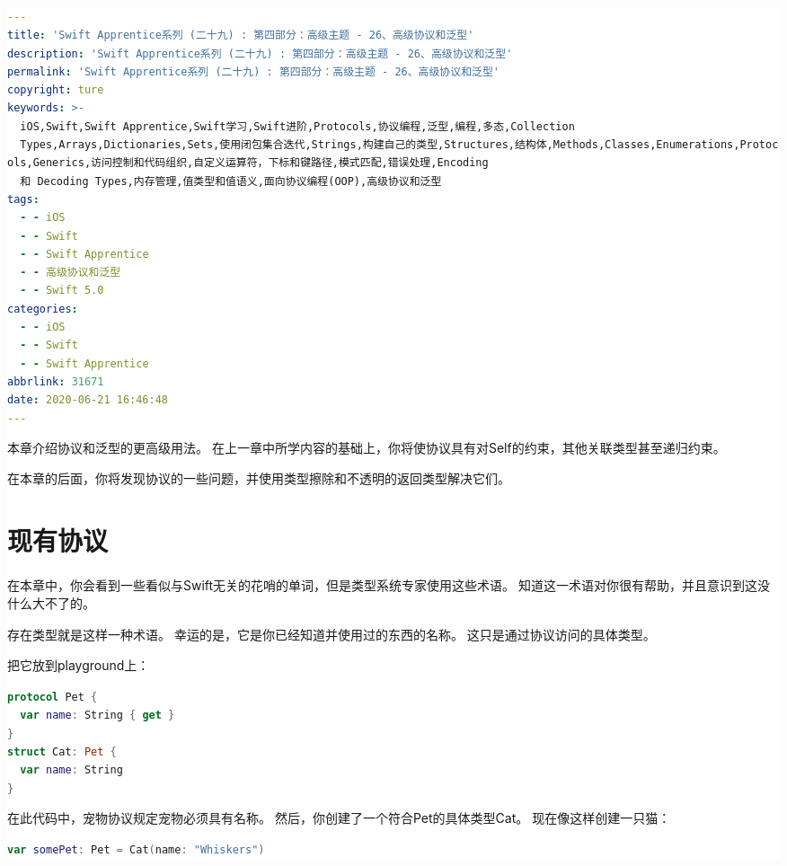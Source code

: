 ```yaml
---
title: 'Swift Apprentice系列 (二十九) : 第四部分：高级主题 - 26、高级协议和泛型'
description: 'Swift Apprentice系列 (二十九) : 第四部分：高级主题 - 26、高级协议和泛型'
permalink: 'Swift Apprentice系列 (二十九) : 第四部分：高级主题 - 26、高级协议和泛型'
copyright: ture
keywords: >-
  iOS,Swift,Swift Apprentice,Swift学习,Swift进阶,Protocols,协议编程,泛型,编程,多态,Collection
  Types,Arrays,Dictionaries,Sets,使用闭包集合迭代,Strings,构建自己的类型,Structures,结构体,Methods,Classes,Enumerations,Protocols,Generics,访问控制和代码组织,自定义运算符，下标和键路径,模式匹配,错误处理,Encoding
  和 Decoding Types,内存管理,值类型和值语义,面向协议编程(OOP),高级协议和泛型
tags:
  - - iOS
  - - Swift
  - - Swift Apprentice
  - - 高级协议和泛型
  - - Swift 5.0
categories:
  - - iOS
  - - Swift
  - - Swift Apprentice
abbrlink: 31671
date: 2020-06-21 16:46:48
---
```


本章介绍协议和泛型的更高级用法。 在上一章中所学内容的基础上，你将使协议具有对Self的约束，其他关联类型甚至递归约束。

在本章的后面，你将发现协议的一些问题，并使用类型擦除和不透明的返回类型解决它们。

# 现有协议

在本章中，你会看到一些看似与Swift无关的花哨的单词，但是类型系统专家使用这些术语。 知道这一术语对你很有帮助，并且意识到这没什么大不了的。

存在类型就是这样一种术语。 幸运的是，它是你已经知道并使用过的东西的名称。 这只是通过协议访问的具体类型。

把它放到playground上：

``` Swift
protocol Pet {
  var name: String { get }
}
struct Cat: Pet {
  var name: String
}
```




在此代码中，宠物协议规定宠物必须具有名称。 然后，你创建了一个符合Pet的具体类型Cat。 现在像这样创建一只猫：

``` Swift
var somePet: Pet = Cat(name: "Whiskers")
```
